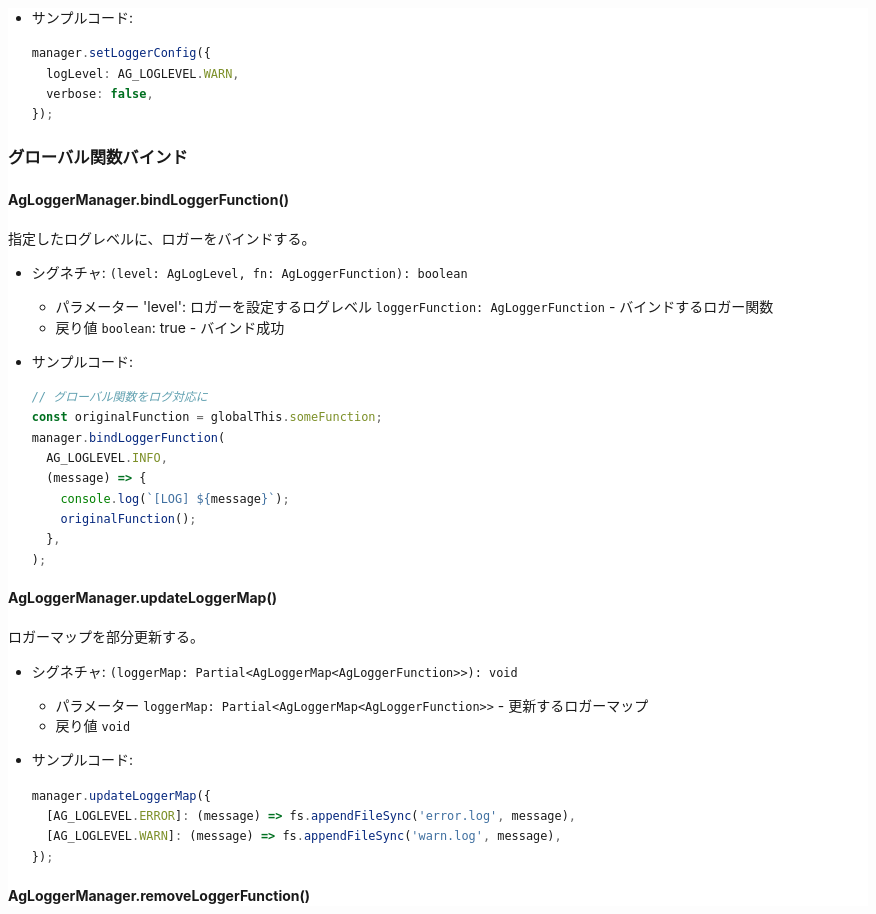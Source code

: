 - サンプルコード:

  ```typescript
  manager.setLoggerConfig({
    logLevel: AG_LOGLEVEL.WARN,
    verbose: false,
  });
  ```

### グローバル関数バインド

#### AgLoggerManager.bindLoggerFunction()

指定したログレベルに、ロガーをバインドする。

- シグネチャ: `(level: AgLogLevel, fn: AgLoggerFunction): boolean`
  - パラメーター
    'level': ロガーを設定するログレベル
    `loggerFunction: AgLoggerFunction` - バインドするロガー関数
  - 戻り値
    `boolean`: true - バインド成功

- サンプルコード:

  ```typescript
  // グローバル関数をログ対応に
  const originalFunction = globalThis.someFunction;
  manager.bindLoggerFunction(
    AG_LOGLEVEL.INFO,
    (message) => {
      console.log(`[LOG] ${message}`);
      originalFunction();
    },
  );
  ```

#### AgLoggerManager.updateLoggerMap()

ロガーマップを部分更新する。

- シグネチャ: `(loggerMap: Partial<AgLoggerMap<AgLoggerFunction>>): void`
  - パラメーター
    `loggerMap: Partial<AgLoggerMap<AgLoggerFunction>>` - 更新するロガーマップ
  - 戻り値
    `void`

- サンプルコード:

  ```typescript
  manager.updateLoggerMap({
    [AG_LOGLEVEL.ERROR]: (message) => fs.appendFileSync('error.log', message),
    [AG_LOGLEVEL.WARN]: (message) => fs.appendFileSync('warn.log', message),
  });
  ```

#### AgLoggerManager.removeLoggerFunction()
